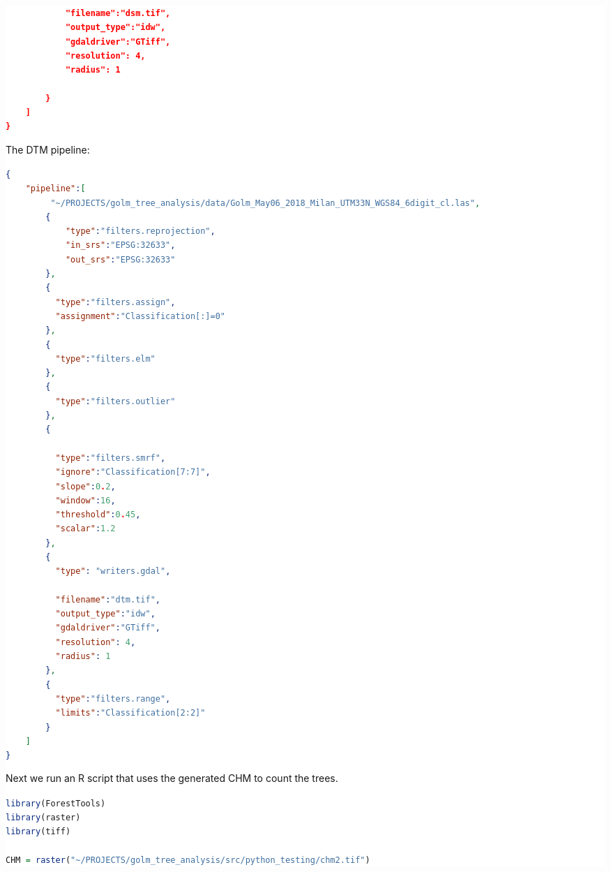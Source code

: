 ```json
            "filename":"dsm.tif",
            "output_type":"idw",
            "gdaldriver":"GTiff",
            "resolution": 4,
            "radius": 1

        }
    ]
}
```
The DTM pipeline:

```json
{
    "pipeline":[
         "~/PROJECTS/golm_tree_analysis/data/Golm_May06_2018_Milan_UTM33N_WGS84_6digit_cl.las",
        {
            "type":"filters.reprojection",
            "in_srs":"EPSG:32633",
            "out_srs":"EPSG:32633"
        },
        {
          "type":"filters.assign",
          "assignment":"Classification[:]=0"
        },
        {
          "type":"filters.elm"
        },
        {
          "type":"filters.outlier"
        },
        {

          "type":"filters.smrf",
          "ignore":"Classification[7:7]",
          "slope":0.2,
          "window":16,
          "threshold":0.45,
          "scalar":1.2
        },
        {
          "type": "writers.gdal",
          
          "filename":"dtm.tif",
          "output_type":"idw",
          "gdaldriver":"GTiff",
          "resolution": 4,
          "radius": 1
        },
        {
          "type":"filters.range",
          "limits":"Classification[2:2]"
        }
    ]
}
```
Next we run an R script that uses the generated CHM to count the trees. 
```R
library(ForestTools)
library(raster)
library(tiff)

CHM = raster("~/PROJECTS/golm_tree_analysis/src/python_testing/chm2.tif")

```